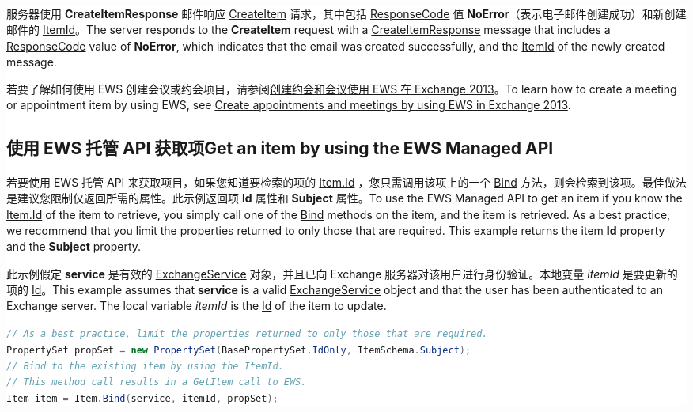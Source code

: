 <span data-ttu-id="7c4bc-151">服务器使用 **CreateItemResponse** 邮件响应 [CreateItem](http://msdn.microsoft.com/library/742a46a0-2475-45a0-b44f-90639a3f5a43%28Office.15%29.aspx) 请求，其中包括 [ResponseCode](http://msdn.microsoft.com/zh-cn/library/aa580757%28v=exchg.150%29.aspx) 值 **NoError**（表示电子邮件创建成功）和新创建邮件的 [ItemId](http://msdn.microsoft.com/library/3350b597-57a0-4961-8f44-8624946719b4%28Office.15%29.aspx)。</span><span class="sxs-lookup"><span data-stu-id="7c4bc-151">The server responds to the **CreateItem** request with a [CreateItemResponse](http://msdn.microsoft.com/library/742a46a0-2475-45a0-b44f-90639a3f5a43%28Office.15%29.aspx) message that includes a [ResponseCode](http://msdn.microsoft.com/zh-cn/library/aa580757%28v=exchg.150%29.aspx) value of **NoError**, which indicates that the email was created successfully, and the [ItemId](http://msdn.microsoft.com/library/3350b597-57a0-4961-8f44-8624946719b4%28Office.15%29.aspx) of the newly created message.</span></span> 
  
<span data-ttu-id="7c4bc-152">若要了解如何使用 EWS 创建会议或约会项目，请参阅[创建约会和会议使用 EWS 在 Exchange 2013](how-to-create-appointments-and-meetings-by-using-ews-in-exchange-2013.md)。</span><span class="sxs-lookup"><span data-stu-id="7c4bc-152">To learn how to create a meeting or appointment item by using EWS, see [Create appointments and meetings by using EWS in Exchange 2013](how-to-create-appointments-and-meetings-by-using-ews-in-exchange-2013.md).</span></span>
  
## <a name="get-an-item-by-using-the-ews-managed-api"></a><span data-ttu-id="7c4bc-153">使用 EWS 托管 API 获取项</span><span class="sxs-lookup"><span data-stu-id="7c4bc-153">Get an item by using the EWS Managed API</span></span>
<span data-ttu-id="7c4bc-154"><a name="bk_getewsma"> </a></span><span class="sxs-lookup"><span data-stu-id="7c4bc-154"></span></span>

<span data-ttu-id="7c4bc-p110">若要使用 EWS 托管 API 来获取项目，如果您知道要检索的项的 [Item.Id](http://msdn.microsoft.com/zh-cn/library/microsoft.exchange.webservices.data.item.id%28v=exchg.80%29.aspx) ，您只需调用该项上的一个 [Bind](http://msdn.microsoft.com/zh-cn/library/microsoft.exchange.webservices.data.item.bind%28v=exchg.80%29.aspx) 方法，则会检索到该项。最佳做法是建议您限制仅返回所需的属性。此示例返回项 **Id** 属性和 **Subject** 属性。</span><span class="sxs-lookup"><span data-stu-id="7c4bc-p110">To use the EWS Managed API to get an item if you know the [Item.Id](http://msdn.microsoft.com/zh-cn/library/microsoft.exchange.webservices.data.item.id%28v=exchg.80%29.aspx) of the item to retrieve, you simply call one of the [Bind](http://msdn.microsoft.com/zh-cn/library/microsoft.exchange.webservices.data.item.bind%28v=exchg.80%29.aspx) methods on the item, and the item is retrieved. As a best practice, we recommend that you limit the properties returned to only those that are required. This example returns the item **Id** property and the **Subject** property.</span></span> 
  
<span data-ttu-id="7c4bc-p111">此示例假定 **service** 是有效的 [ExchangeService](http://msdn.microsoft.com/zh-cn/library/microsoft.exchange.webservices.data.exchangeservice%28v=exchg.80%29.aspx) 对象，并且已向 Exchange 服务器对该用户进行身份验证。本地变量  *itemId*  是要更新的项的 [Id](http://msdn.microsoft.com/zh-cn/library/microsoft.exchange.webservices.data.item.id%28v=exchg.80%29.aspx)。</span><span class="sxs-lookup"><span data-stu-id="7c4bc-p111">This example assumes that **service** is a valid [ExchangeService](http://msdn.microsoft.com/zh-cn/library/microsoft.exchange.webservices.data.exchangeservice%28v=exchg.80%29.aspx) object and that the user has been authenticated to an Exchange server. The local variable  *itemId*  is the [Id](http://msdn.microsoft.com/zh-cn/library/microsoft.exchange.webservices.data.item.id%28v=exchg.80%29.aspx) of the item to update.</span></span> 
  
```cs
// As a best practice, limit the properties returned to only those that are required.
PropertySet propSet = new PropertySet(BasePropertySet.IdOnly, ItemSchema.Subject);
// Bind to the existing item by using the ItemId.
// This method call results in a GetItem call to EWS.
Item item = Item.Bind(service, itemId, propSet);

```

